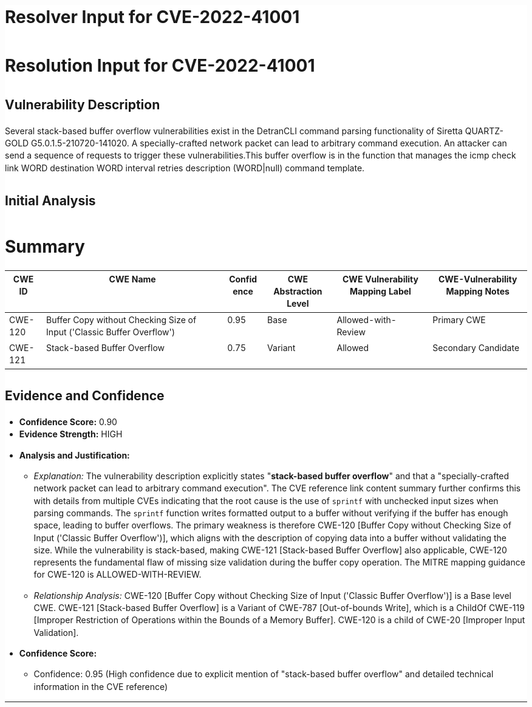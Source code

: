 # Resolver Input for CVE-2022-41001

# Resolution Input for CVE-2022-41001

## Vulnerability Description
Several stack-based buffer overflow vulnerabilities exist in the DetranCLI command parsing functionality of Siretta QUARTZ-GOLD G5.0.1.5-210720-141020. A specially-crafted network packet can lead to arbitrary command execution. An attacker can send a sequence of requests to trigger these vulnerabilities.This buffer overflow is in the function that manages the icmp check link WORD destination WORD interval retries description (WORD|null) command template.

## Initial Analysis
# Summary
| CWE ID | CWE Name | Confidence | CWE Abstraction Level | CWE Vulnerability Mapping Label | CWE-Vulnerability Mapping Notes |
|---|---|---|---|---|---|
| CWE-120 | Buffer Copy without Checking Size of Input ('Classic Buffer Overflow') | 0.95 | Base | Allowed-with-Review | Primary CWE |
| CWE-121 | Stack-based Buffer Overflow | 0.75 | Variant | Allowed | Secondary Candidate |

## Evidence and Confidence

*   **Confidence Score:** 0.90
*   **Evidence Strength:** HIGH

- **Analysis and Justification:**  
  - *Explanation:* The vulnerability description explicitly states "**stack-based buffer overflow**" and that a "specially-crafted network packet can lead to arbitrary command execution". The CVE reference link content summary further confirms this with details from multiple CVEs indicating that the root cause is the use of `sprintf` with unchecked input sizes when parsing commands. The `sprintf` function writes formatted output to a buffer without verifying if the buffer has enough space, leading to buffer overflows. The primary weakness is therefore CWE-120 [Buffer Copy without Checking Size of Input ('Classic Buffer Overflow')], which aligns with the description of copying data into a buffer without validating the size. While the vulnerability is stack-based, making CWE-121 [Stack-based Buffer Overflow] also applicable, CWE-120 represents the fundamental flaw of missing size validation during the buffer copy operation. The MITRE mapping guidance for CWE-120 is ALLOWED-WITH-REVIEW.
  
  - *Relationship Analysis:* CWE-120 [Buffer Copy without Checking Size of Input ('Classic Buffer Overflow')] is a Base level CWE. CWE-121 [Stack-based Buffer Overflow] is a Variant of CWE-787 [Out-of-bounds Write], which is a ChildOf CWE-119 [Improper Restriction of Operations within the Bounds of a Memory Buffer]. CWE-120 is a child of CWE-20 [Improper Input Validation].

- **Confidence Score:**  
  - Confidence: 0.95 (High confidence due to explicit mention of "stack-based buffer overflow" and detailed technical information in the CVE reference)

---

